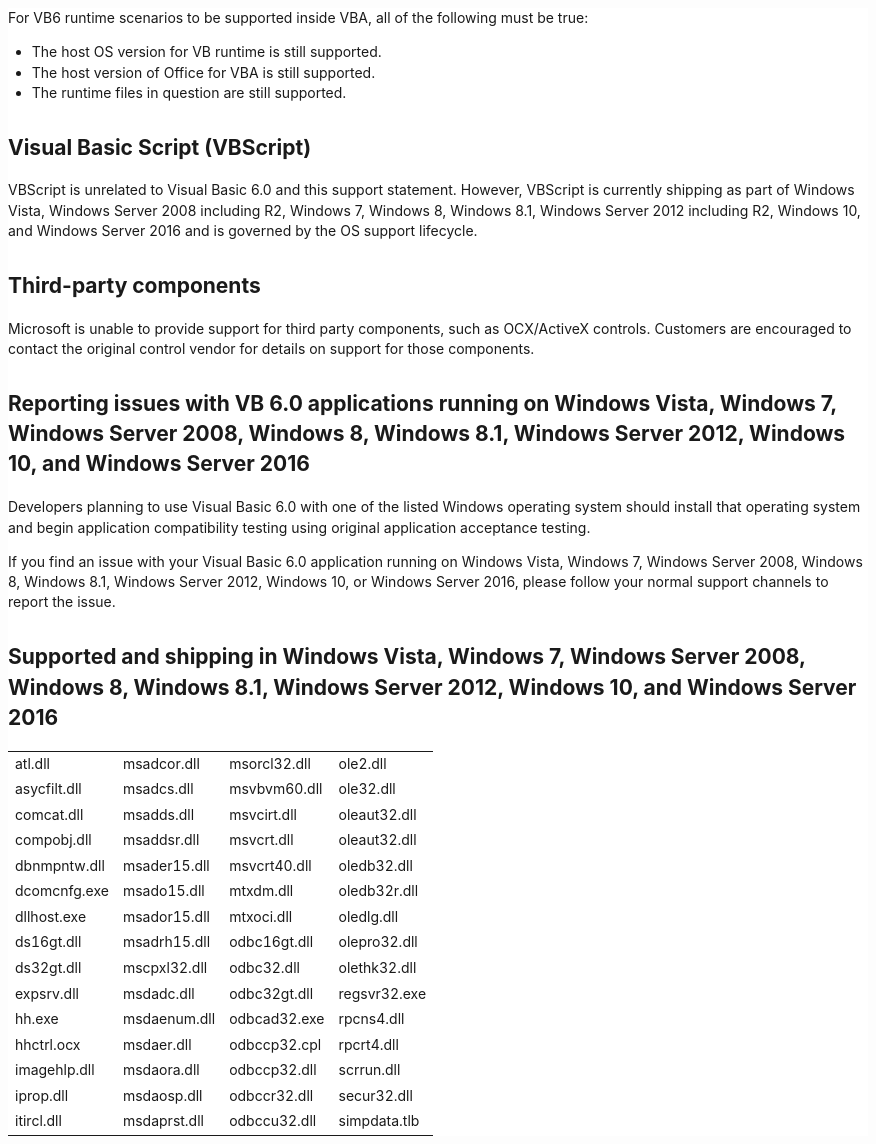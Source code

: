 For VB6 runtime scenarios to be supported inside VBA, all of the following must be true:

- The host OS version for VB runtime is still supported.
- The host version of Office for VBA is still supported.
- The runtime files in question are still supported.

## Visual Basic Script (VBScript)

VBScript is unrelated to Visual Basic 6.0 and this support statement. However, VBScript is currently shipping as part of Windows Vista, Windows Server 2008 including R2, Windows 7, Windows 8, Windows 8.1, Windows Server 2012 including R2, Windows 10, and Windows Server 2016 and is governed by the OS support lifecycle.

## Third-party components

Microsoft is unable to provide support for third party components, such as OCX/ActiveX controls. Customers are encouraged to contact the original control vendor for details on support for those components.

## Reporting issues with VB 6.0 applications running on Windows Vista, Windows 7, Windows Server 2008, Windows 8, Windows 8.1, Windows Server 2012, Windows 10, and Windows Server 2016

Developers planning to use Visual Basic 6.0 with one of the listed Windows operating system should install that operating system and begin application compatibility testing using original application acceptance testing.

If you find an issue with your Visual Basic 6.0 application running on Windows Vista, Windows 7, Windows Server 2008, Windows 8, Windows 8.1, Windows Server 2012, Windows 10, or Windows Server 2016, please follow your normal support channels to report the issue.

## Supported and shipping in Windows Vista, Windows 7, Windows Server 2008, Windows 8, Windows 8.1, Windows Server 2012, Windows 10, and Windows Server 2016

| | | | |
|---|---|---|---|
|atl.dll|         msadcor.dll|     msorcl32.dll|   ole2.dll|
|asycfilt.dll|    msadcs.dll|      msvbvm60.dll|   ole32.dll|
|comcat.dll|      msadds.dll|      msvcirt.dll|    oleaut32.dll|
|compobj.dll|     msaddsr.dll|     msvcrt.dll|     oleaut32.dll|
|dbnmpntw.dll|    msader15.dll|    msvcrt40.dll|   oledb32.dll|
|dcomcnfg.exe|    msado15.dll|     mtxdm.dll|      oledb32r.dll|
|dllhost.exe|     msador15.dll|    mtxoci.dll|     oledlg.dll|
|ds16gt.dll|      msadrh15.dll|    odbc16gt.dll|   olepro32.dll|
|ds32gt.dll|      mscpxl32.dll|    odbc32.dll|     olethk32.dll|
|expsrv.dll|      msdadc.dll|      odbc32gt.dll|   regsvr32.exe|
|hh.exe|          msdaenum.dll|    odbcad32.exe|   rpcns4.dll|
|hhctrl.ocx|      msdaer.dll|      odbccp32.cpl|   rpcrt4.dll|
|imagehlp.dll|    msdaora.dll|     odbccp32.dll|   scrrun.dll|
|iprop.dll|       msdaosp.dll|     odbccr32.dll|   secur32.dll|
|itircl.dll|      msdaprst.dll|    odbccu32.dll|   simpdata.tlb|
